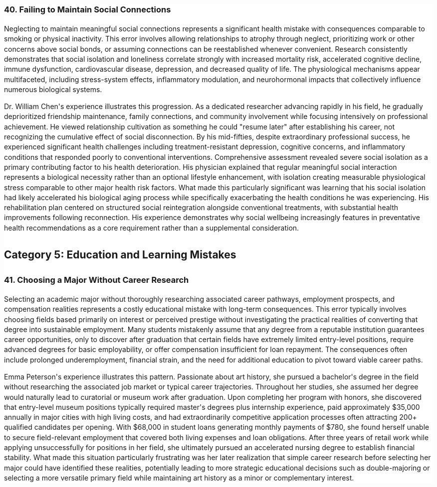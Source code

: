 ### 40\. Failing to Maintain Social Connections

Neglecting to maintain meaningful social connections represents a significant health mistake with consequences comparable to smoking or physical inactivity. This error involves allowing relationships to atrophy through neglect, prioritizing work or other concerns above social bonds, or assuming connections can be reestablished whenever convenient. Research consistently demonstrates that social isolation and loneliness correlate strongly with increased mortality risk, accelerated cognitive decline, immune dysfunction, cardiovascular disease, depression, and decreased quality of life. The physiological mechanisms appear multifaceted, including stress-system effects, inflammatory modulation, and neurohormonal impacts that collectively influence numerous biological systems.

Dr. William Chen's experience illustrates this progression. As a dedicated researcher advancing rapidly in his field, he gradually deprioritized friendship maintenance, family connections, and community involvement while focusing intensively on professional achievement. He viewed relationship cultivation as something he could "resume later" after establishing his career, not recognizing the cumulative effect of social disconnection. By his mid-fifties, despite extraordinary professional success, he experienced significant health challenges including treatment-resistant depression, cognitive concerns, and inflammatory conditions that responded poorly to conventional interventions. Comprehensive assessment revealed severe social isolation as a primary contributing factor to his health deterioration. His physician explained that regular meaningful social interaction represents a biological necessity rather than an optional lifestyle enhancement, with isolation creating measurable physiological stress comparable to other major health risk factors. What made this particularly significant was learning that his social isolation had likely accelerated his biological aging process while specifically exacerbating the health conditions he was experiencing. His rehabilitation plan centered on structured social reintegration alongside conventional treatments, with substantial health improvements following reconnection. His experience demonstrates why social wellbeing increasingly features in preventative health recommendations as a core requirement rather than a supplemental consideration.

## Category 5: Education and Learning Mistakes

### 41\. Choosing a Major Without Career Research

Selecting an academic major without thoroughly researching associated career pathways, employment prospects, and compensation realities represents a costly educational mistake with long-term consequences. This error typically involves choosing fields based primarily on interest or perceived prestige without investigating the practical realities of converting that degree into sustainable employment. Many students mistakenly assume that any degree from a reputable institution guarantees career opportunities, only to discover after graduation that certain fields have extremely limited entry-level positions, require advanced degrees for basic employability, or offer compensation insufficient for loan repayment. The consequences often include prolonged underemployment, financial strain, and the need for additional education to pivot toward viable career paths.

Emma Peterson's experience illustrates this pattern. Passionate about art history, she pursued a bachelor's degree in the field without researching the associated job market or typical career trajectories. Throughout her studies, she assumed her degree would naturally lead to curatorial or museum work after graduation. Upon completing her program with honors, she discovered that entry-level museum positions typically required master's degrees plus internship experience, paid approximately $35,000 annually in major cities with high living costs, and had extraordinarily competitive application processes often attracting 200+ qualified candidates per opening. With $68,000 in student loans generating monthly payments of $780, she found herself unable to secure field-relevant employment that covered both living expenses and loan obligations. After three years of retail work while applying unsuccessfully for positions in her field, she ultimately pursued an accelerated nursing degree to establish financial stability. What made this situation particularly frustrating was her later realization that simple career research before selecting her major could have identified these realities, potentially leading to more strategic educational decisions such as double-majoring or selecting a more versatile primary field while maintaining art history as a minor or complementary interest.
